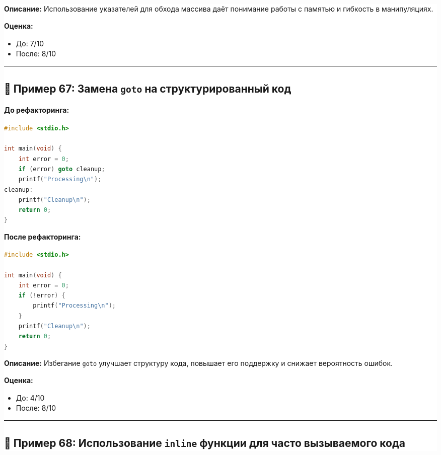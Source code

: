 **Описание:**
Использование указателей для обхода массива даёт понимание работы с памятью и гибкость в манипуляциях.

**Оценка:**

* До: 7/10
* После: 8/10

---

## 🔧 **Пример 67: Замена `goto` на структурированный код**

**До рефакторинга:**

```c
#include <stdio.h>

int main(void) {
    int error = 0;
    if (error) goto cleanup;
    printf("Processing\n");
cleanup:
    printf("Cleanup\n");
    return 0;
}
```

**После рефакторинга:**

```c
#include <stdio.h>

int main(void) {
    int error = 0;
    if (!error) {
        printf("Processing\n");
    }
    printf("Cleanup\n");
    return 0;
}
```

**Описание:**
Избегание `goto` улучшает структуру кода, повышает его поддержку и снижает вероятность ошибок.

**Оценка:**

* До: 4/10
* После: 8/10

---

## 🔧 **Пример 68: Использование `inline` функции для часто вызываемого кода**
